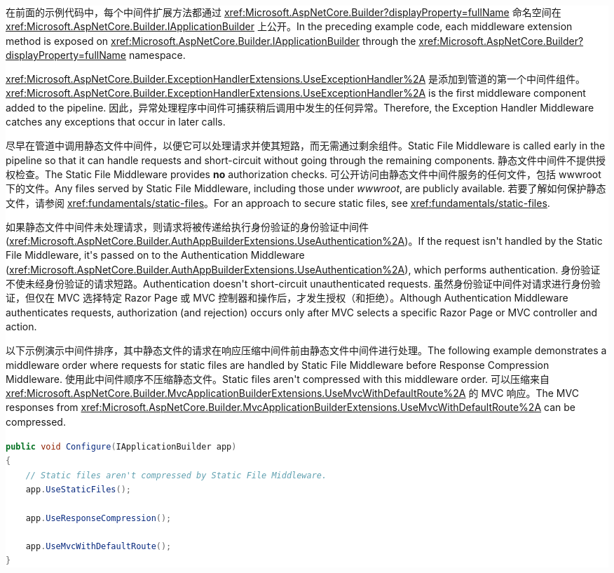 <span data-ttu-id="a5b1d-392">在前面的示例代码中，每个中间件扩展方法都通过 <xref:Microsoft.AspNetCore.Builder?displayProperty=fullName> 命名空间在 <xref:Microsoft.AspNetCore.Builder.IApplicationBuilder> 上公开。</span><span class="sxs-lookup"><span data-stu-id="a5b1d-392">In the preceding example code, each middleware extension method is exposed on <xref:Microsoft.AspNetCore.Builder.IApplicationBuilder> through the <xref:Microsoft.AspNetCore.Builder?displayProperty=fullName> namespace.</span></span>

<span data-ttu-id="a5b1d-393"><xref:Microsoft.AspNetCore.Builder.ExceptionHandlerExtensions.UseExceptionHandler%2A> 是添加到管道的第一个中间件组件。</span><span class="sxs-lookup"><span data-stu-id="a5b1d-393"><xref:Microsoft.AspNetCore.Builder.ExceptionHandlerExtensions.UseExceptionHandler%2A> is the first middleware component added to the pipeline.</span></span> <span data-ttu-id="a5b1d-394">因此，异常处理程序中间件可捕获稍后调用中发生的任何异常。</span><span class="sxs-lookup"><span data-stu-id="a5b1d-394">Therefore, the Exception Handler Middleware catches any exceptions that occur in later calls.</span></span>

<span data-ttu-id="a5b1d-395">尽早在管道中调用静态文件中间件，以便它可以处理请求并使其短路，而无需通过剩余组件。</span><span class="sxs-lookup"><span data-stu-id="a5b1d-395">Static File Middleware is called early in the pipeline so that it can handle requests and short-circuit without going through the remaining components.</span></span> <span data-ttu-id="a5b1d-396">静态文件中间件不提供授权检查。</span><span class="sxs-lookup"><span data-stu-id="a5b1d-396">The Static File Middleware provides **no** authorization checks.</span></span> <span data-ttu-id="a5b1d-397">可公开访问由静态文件中间件服务的任何文件，包括 wwwroot 下的文件。</span><span class="sxs-lookup"><span data-stu-id="a5b1d-397">Any files served by Static File Middleware, including those under *wwwroot*, are publicly available.</span></span> <span data-ttu-id="a5b1d-398">若要了解如何保护静态文件，请参阅 <xref:fundamentals/static-files>。</span><span class="sxs-lookup"><span data-stu-id="a5b1d-398">For an approach to secure static files, see <xref:fundamentals/static-files>.</span></span>

<span data-ttu-id="a5b1d-399">如果静态文件中间件未处理请求，则请求将被传递给执行身份验证的身份验证中间件 (<xref:Microsoft.AspNetCore.Builder.AuthAppBuilderExtensions.UseAuthentication%2A>)。</span><span class="sxs-lookup"><span data-stu-id="a5b1d-399">If the request isn't handled by the Static File Middleware, it's passed on to the Authentication Middleware (<xref:Microsoft.AspNetCore.Builder.AuthAppBuilderExtensions.UseAuthentication%2A>), which performs authentication.</span></span> <span data-ttu-id="a5b1d-400">身份验证不使未经身份验证的请求短路。</span><span class="sxs-lookup"><span data-stu-id="a5b1d-400">Authentication doesn't short-circuit unauthenticated requests.</span></span> <span data-ttu-id="a5b1d-401">虽然身份验证中间件对请求进行身份验证，但仅在 MVC 选择特定 Razor Page 或 MVC 控制器和操作后，才发生授权（和拒绝）。</span><span class="sxs-lookup"><span data-stu-id="a5b1d-401">Although Authentication Middleware authenticates requests, authorization (and rejection) occurs only after MVC selects a specific Razor Page or MVC controller and action.</span></span>

<span data-ttu-id="a5b1d-402">以下示例演示中间件排序，其中静态文件的请求在响应压缩中间件前由静态文件中间件进行处理。</span><span class="sxs-lookup"><span data-stu-id="a5b1d-402">The following example demonstrates a middleware order where requests for static files are handled by Static File Middleware before Response Compression Middleware.</span></span> <span data-ttu-id="a5b1d-403">使用此中间件顺序不压缩静态文件。</span><span class="sxs-lookup"><span data-stu-id="a5b1d-403">Static files aren't compressed with this middleware order.</span></span> <span data-ttu-id="a5b1d-404">可以压缩来自 <xref:Microsoft.AspNetCore.Builder.MvcApplicationBuilderExtensions.UseMvcWithDefaultRoute%2A> 的 MVC 响应。</span><span class="sxs-lookup"><span data-stu-id="a5b1d-404">The MVC responses from <xref:Microsoft.AspNetCore.Builder.MvcApplicationBuilderExtensions.UseMvcWithDefaultRoute%2A> can be compressed.</span></span>

```csharp
public void Configure(IApplicationBuilder app)
{
    // Static files aren't compressed by Static File Middleware.
    app.UseStaticFiles();

    app.UseResponseCompression();

    app.UseMvcWithDefaultRoute();
}
```

